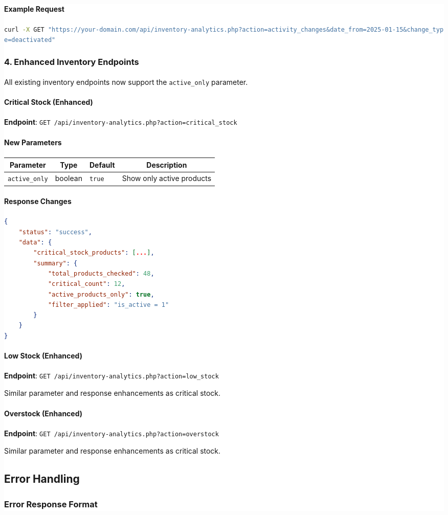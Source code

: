 #### Example Request

```bash
curl -X GET "https://your-domain.com/api/inventory-analytics.php?action=activity_changes&date_from=2025-01-15&change_type=deactivated"
```

### 4. Enhanced Inventory Endpoints

All existing inventory endpoints now support the `active_only` parameter.

#### Critical Stock (Enhanced)

**Endpoint**: `GET /api/inventory-analytics.php?action=critical_stock`

#### New Parameters

| Parameter     | Type    | Default | Description               |
| ------------- | ------- | ------- | ------------------------- |
| `active_only` | boolean | `true`  | Show only active products |

#### Response Changes

```json
{
    "status": "success",
    "data": {
        "critical_stock_products": [...],
        "summary": {
            "total_products_checked": 48,
            "critical_count": 12,
            "active_products_only": true,
            "filter_applied": "is_active = 1"
        }
    }
}
```

#### Low Stock (Enhanced)

**Endpoint**: `GET /api/inventory-analytics.php?action=low_stock`

Similar parameter and response enhancements as critical stock.

#### Overstock (Enhanced)

**Endpoint**: `GET /api/inventory-analytics.php?action=overstock`

Similar parameter and response enhancements as critical stock.

## Error Handling

### Error Response Format
